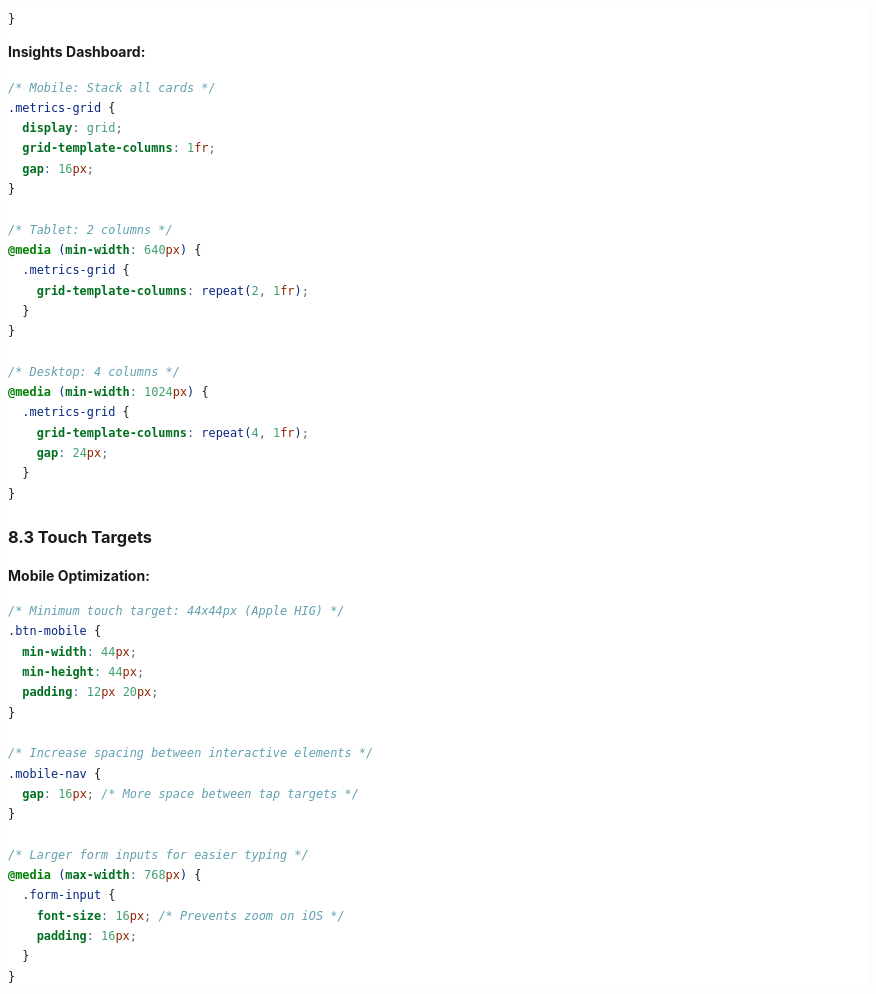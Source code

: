 ```css
}
```

**Insights Dashboard:**

```css
/* Mobile: Stack all cards */
.metrics-grid {
  display: grid;
  grid-template-columns: 1fr;
  gap: 16px;
}

/* Tablet: 2 columns */
@media (min-width: 640px) {
  .metrics-grid {
    grid-template-columns: repeat(2, 1fr);
  }
}

/* Desktop: 4 columns */
@media (min-width: 1024px) {
  .metrics-grid {
    grid-template-columns: repeat(4, 1fr);
    gap: 24px;
  }
}
```

### 8.3 Touch Targets

**Mobile Optimization:**
```css
/* Minimum touch target: 44x44px (Apple HIG) */
.btn-mobile {
  min-width: 44px;
  min-height: 44px;
  padding: 12px 20px;
}

/* Increase spacing between interactive elements */
.mobile-nav {
  gap: 16px; /* More space between tap targets */
}

/* Larger form inputs for easier typing */
@media (max-width: 768px) {
  .form-input {
    font-size: 16px; /* Prevents zoom on iOS */
    padding: 16px;
  }
}
```
